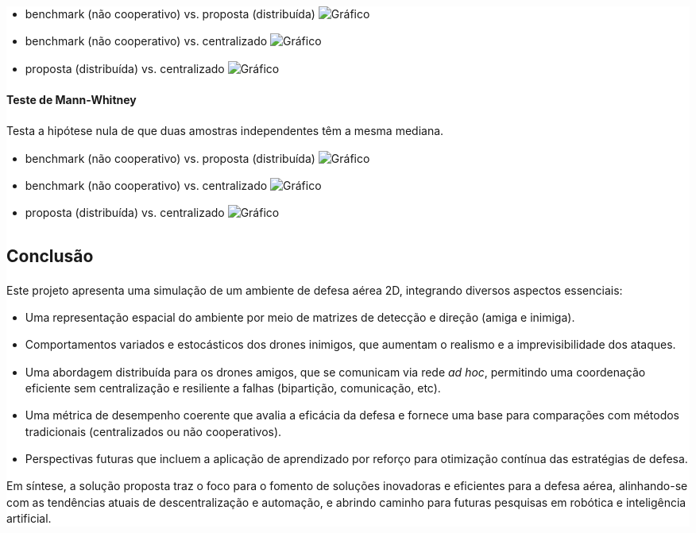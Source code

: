- benchmark (não cooperativo) vs. proposta (distribuída)
![Gráfico](images/ks_test_benchmark_detecção%20distribuida.png)

- benchmark (não cooperativo) vs. centralizado
![Gráfico](./images/ks_test_benchmark_detecção%20centralizada.png)

- proposta (distribuída) vs. centralizado
![Gráfico](./images/ks_test_detecção%20distribuida_detecção%20centralizada.png)

#### Teste de Mann-Whitney
Testa a hipótese nula de que duas amostras independentes têm a mesma mediana.

- benchmark (não cooperativo) vs. proposta (distribuída)
![Gráfico](images/mann_whitney_benchmark_detecção%20distribuida.png)

- benchmark (não cooperativo) vs. centralizado
![Gráfico](./images/mann_whitney_benchmark_detecção%20centralizada.png)

- proposta (distribuída) vs. centralizado
![Gráfico](./images/mann_whitney_detecção%20distribuida_detecção%20centralizada.png)

## Conclusão
Este projeto apresenta uma simulação de um ambiente de defesa aérea 2D, integrando diversos aspectos essenciais:

- Uma representação espacial do ambiente por meio de matrizes de detecção e direção (amiga e inimiga).

- Comportamentos variados e estocásticos dos drones inimigos, que aumentam o realismo e a imprevisibilidade dos ataques.

- Uma abordagem distribuída para os drones amigos, que se comunicam via rede *ad hoc*, permitindo uma coordenação eficiente sem centralização e resiliente a falhas (bipartição, comunicação, etc).

- Uma métrica de desempenho coerente que avalia a eficácia da defesa e fornece uma base para comparações com métodos tradicionais (centralizados ou não cooperativos).

- Perspectivas futuras que incluem a aplicação de aprendizado por reforço para otimização contínua das estratégias de defesa.
  
Em síntese, a solução proposta traz o foco para o fomento de soluções inovadoras e eficientes para a defesa aérea, alinhando-se com as tendências atuais de descentralização e automação, e abrindo caminho para futuras pesquisas em robótica e inteligência artificial.